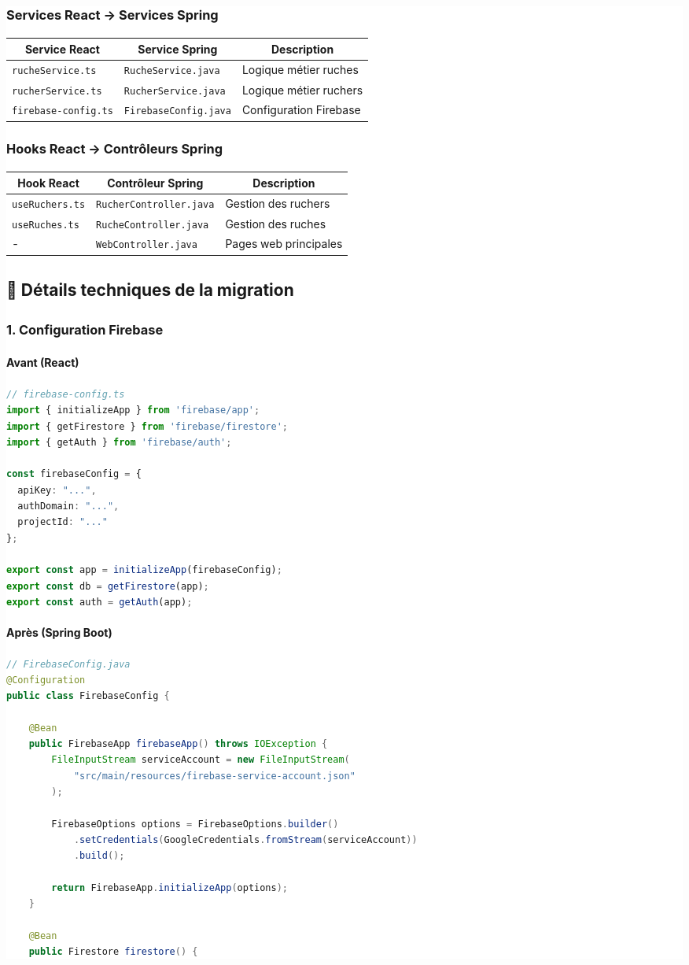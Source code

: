 ### Services React → Services Spring

| Service React | Service Spring | Description |
|--------------|----------------|-------------|
| `rucheService.ts` | `RucheService.java` | Logique métier ruches |
| `rucherService.ts` | `RucherService.java` | Logique métier ruchers |
| `firebase-config.ts` | `FirebaseConfig.java` | Configuration Firebase |

### Hooks React → Contrôleurs Spring

| Hook React | Contrôleur Spring | Description |
|-----------|------------------|-------------|
| `useRuchers.ts` | `RucherController.java` | Gestion des ruchers |
| `useRuches.ts` | `RucheController.java` | Gestion des ruches |
| - | `WebController.java` | Pages web principales |

## 🔧 Détails techniques de la migration

### 1. Configuration Firebase

#### Avant (React)
```typescript
// firebase-config.ts
import { initializeApp } from 'firebase/app';
import { getFirestore } from 'firebase/firestore';
import { getAuth } from 'firebase/auth';

const firebaseConfig = {
  apiKey: "...",
  authDomain: "...",
  projectId: "..."
};

export const app = initializeApp(firebaseConfig);
export const db = getFirestore(app);
export const auth = getAuth(app);
```

#### Après (Spring Boot)
```java
// FirebaseConfig.java
@Configuration
public class FirebaseConfig {
    
    @Bean
    public FirebaseApp firebaseApp() throws IOException {
        FileInputStream serviceAccount = new FileInputStream(
            "src/main/resources/firebase-service-account.json"
        );
        
        FirebaseOptions options = FirebaseOptions.builder()
            .setCredentials(GoogleCredentials.fromStream(serviceAccount))
            .build();
            
        return FirebaseApp.initializeApp(options);
    }
    
    @Bean
    public Firestore firestore() {
```